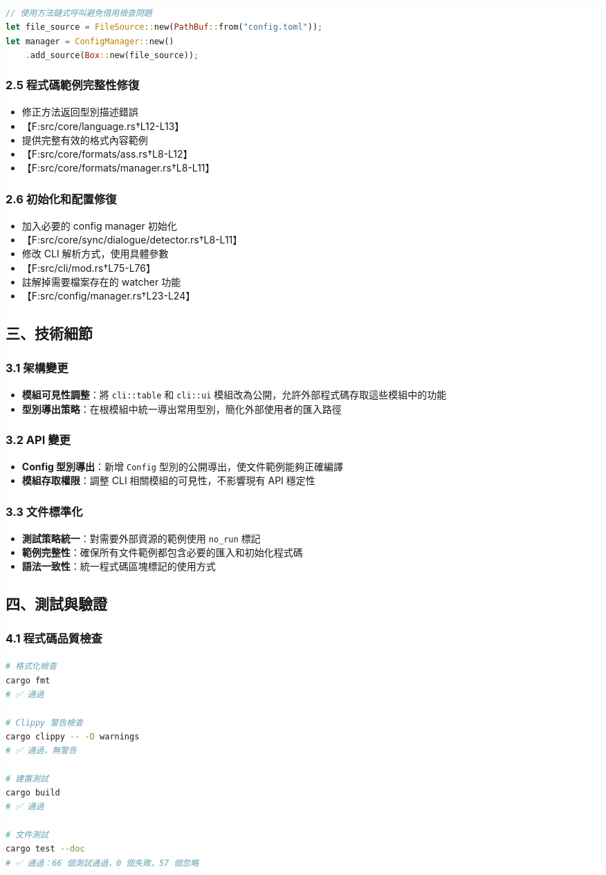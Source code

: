 ```rust
// 使用方法鏈式呼叫避免借用檢查問題
let file_source = FileSource::new(PathBuf::from("config.toml"));
let manager = ConfigManager::new()
    .add_source(Box::new(file_source));
```

### 2.5 程式碼範例完整性修復
- 修正方法返回型別描述錯誤
- 【F:src/core/language.rs†L12-L13】
- 提供完整有效的格式內容範例
- 【F:src/core/formats/ass.rs†L8-L12】
- 【F:src/core/formats/manager.rs†L8-L11】

### 2.6 初始化和配置修復
- 加入必要的 config manager 初始化
- 【F:src/core/sync/dialogue/detector.rs†L8-L11】
- 修改 CLI 解析方式，使用具體參數
- 【F:src/cli/mod.rs†L75-L76】
- 註解掉需要檔案存在的 watcher 功能
- 【F:src/config/manager.rs†L23-L24】

## 三、技術細節

### 3.1 架構變更
- **模組可見性調整**：將 `cli::table` 和 `cli::ui` 模組改為公開，允許外部程式碼存取這些模組中的功能
- **型別導出策略**：在根模組中統一導出常用型別，簡化外部使用者的匯入路徑

### 3.2 API 變更
- **Config 型別導出**：新增 `Config` 型別的公開導出，使文件範例能夠正確編譯
- **模組存取權限**：調整 CLI 相關模組的可見性，不影響現有 API 穩定性

### 3.3 文件標準化
- **測試策略統一**：對需要外部資源的範例使用 `no_run` 標記
- **範例完整性**：確保所有文件範例都包含必要的匯入和初始化程式碼
- **語法一致性**：統一程式碼區塊標記的使用方式

## 四、測試與驗證

### 4.1 程式碼品質檢查
```bash
# 格式化檢查
cargo fmt
# ✅ 通過

# Clippy 警告檢查
cargo clippy -- -D warnings
# ✅ 通過，無警告

# 建置測試
cargo build
# ✅ 通過

# 文件測試
cargo test --doc
# ✅ 通過：66 個測試通過，0 個失敗，57 個忽略
```
